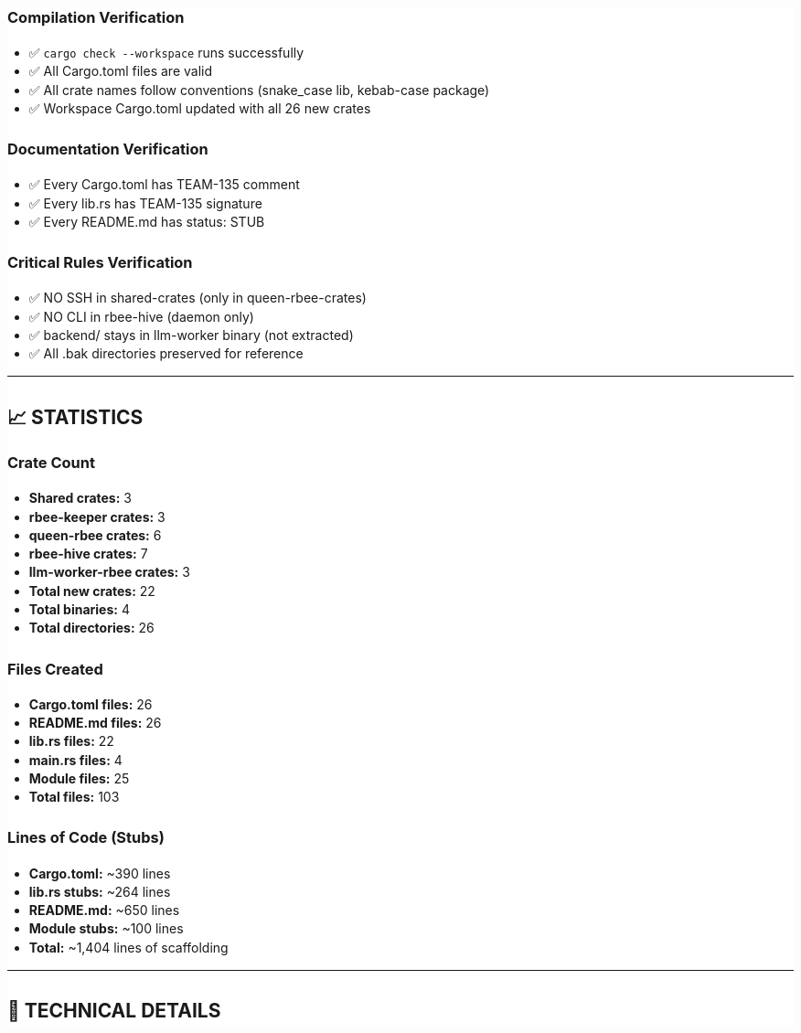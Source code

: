 ### Compilation Verification
- ✅ `cargo check --workspace` runs successfully
- ✅ All Cargo.toml files are valid
- ✅ All crate names follow conventions (snake_case lib, kebab-case package)
- ✅ Workspace Cargo.toml updated with all 26 new crates

### Documentation Verification
- ✅ Every Cargo.toml has TEAM-135 comment
- ✅ Every lib.rs has TEAM-135 signature
- ✅ Every README.md has status: STUB

### Critical Rules Verification
- ✅ NO SSH in shared-crates (only in queen-rbee-crates)
- ✅ NO CLI in rbee-hive (daemon only)
- ✅ backend/ stays in llm-worker binary (not extracted)
- ✅ All .bak directories preserved for reference

---

## 📈 STATISTICS

### Crate Count
- **Shared crates:** 3
- **rbee-keeper crates:** 3
- **queen-rbee crates:** 6
- **rbee-hive crates:** 7
- **llm-worker-rbee crates:** 3
- **Total new crates:** 22
- **Total binaries:** 4
- **Total directories:** 26

### Files Created
- **Cargo.toml files:** 26
- **README.md files:** 26
- **lib.rs files:** 22
- **main.rs files:** 4
- **Module files:** 25
- **Total files:** 103

### Lines of Code (Stubs)
- **Cargo.toml:** ~390 lines
- **lib.rs stubs:** ~264 lines
- **README.md:** ~650 lines
- **Module stubs:** ~100 lines
- **Total:** ~1,404 lines of scaffolding

---

## 🔧 TECHNICAL DETAILS
